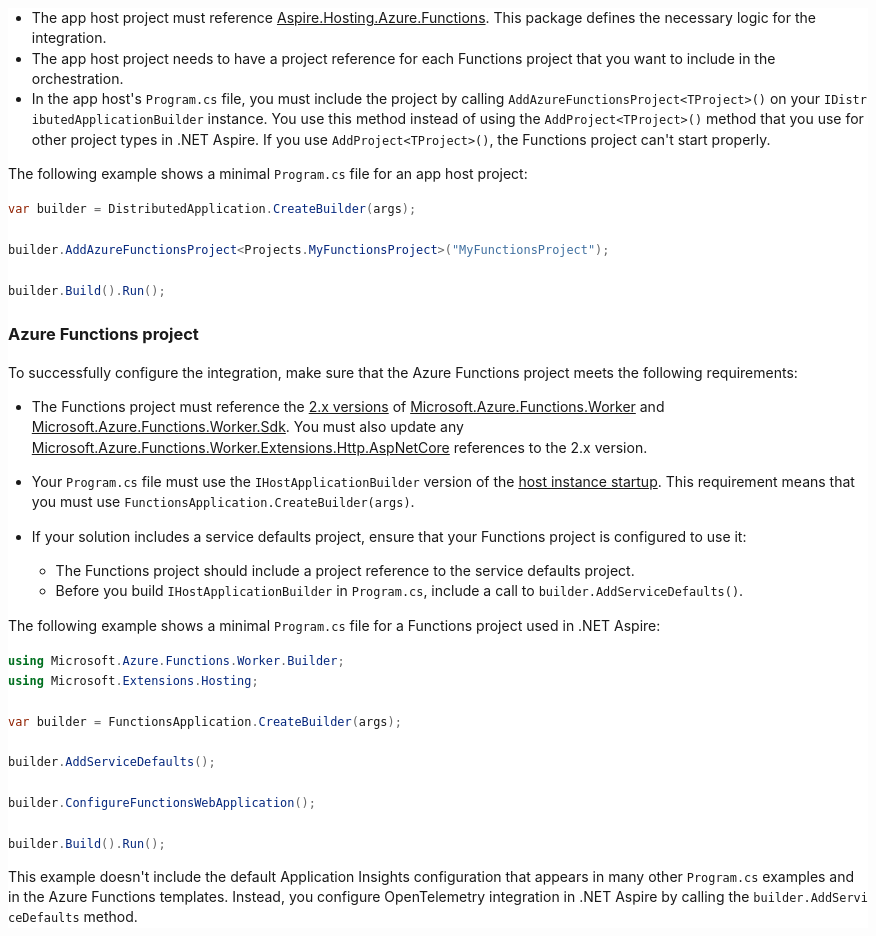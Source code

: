 - The app host project must reference [Aspire.Hosting.Azure.Functions]. This package defines the necessary logic for the integration.
- The app host project needs to have a project reference for each Functions project that you want to include in the orchestration.
- In the app host's `Program.cs` file, you must include the project by calling `AddAzureFunctionsProject<TProject>()` on your `IDistributedApplicationBuilder` instance. You use this method instead of using the `AddProject<TProject>()` method that you use for other project types in .NET Aspire. If you use `AddProject<TProject>()`, the Functions project can't start properly.

The following example shows a minimal `Program.cs` file for an app host project:

```csharp
var builder = DistributedApplication.CreateBuilder(args);

builder.AddAzureFunctionsProject<Projects.MyFunctionsProject>("MyFunctionsProject");

builder.Build().Run();
```

### Azure Functions project

To successfully configure the integration, make sure that the Azure Functions project meets the following requirements:

- The Functions project must reference the [2.x versions](./dotnet-isolated-process-guide.md#version-2x) of [Microsoft.Azure.Functions.Worker] and [Microsoft.Azure.Functions.Worker.Sdk]. You must also update any [Microsoft.Azure.Functions.Worker.Extensions.Http.AspNetCore] references to the 2.x version.
- Your `Program.cs` file must use the `IHostApplicationBuilder` version of the [host instance startup](./dotnet-isolated-process-guide.md#start-up-and-configuration). This requirement means that you must use `FunctionsApplication.CreateBuilder(args)`.
- If your solution includes a service defaults project, ensure that your Functions project is configured to use it:

  - The Functions project should include a project reference to the service defaults project.
  - Before you build `IHostApplicationBuilder` in `Program.cs`, include a call to `builder.AddServiceDefaults()`.

The following example shows a minimal `Program.cs` file for a Functions project used in .NET Aspire:

```csharp
using Microsoft.Azure.Functions.Worker.Builder;
using Microsoft.Extensions.Hosting;

var builder = FunctionsApplication.CreateBuilder(args);

builder.AddServiceDefaults();

builder.ConfigureFunctionsWebApplication();

builder.Build().Run();
```

This example doesn't include the default Application Insights configuration that appears in many other `Program.cs` examples and in the Azure Functions templates. Instead, you configure OpenTelemetry integration in .NET Aspire by calling the `builder.AddServiceDefaults` method.


[host-storage-identity]: ./functions-reference.md#connecting-to-host-storage-with-an-identity
[Microsoft.Azure.Functions.Worker]: https://www.nuget.org/packages/Microsoft.Azure.Functions.Worker/
[Microsoft.Azure.Functions.Worker.Sdk]: https://www.nuget.org/packages/Microsoft.Azure.Functions.Worker.Sdk/
[Microsoft.Azure.Functions.Worker.Extensions.Http.AspNetCore]: https://www.nuget.org/packages/Microsoft.Azure.Functions.Worker.Extensions.Http.AspNetCore/
[Aspire.Hosting.Azure.Functions]: https://www.nuget.org/packages/Aspire.Hosting.Azure.Functions
[Storage Account Contributor]: ../role-based-access-control/built-in-roles.md#storage-account-contributor
[Storage Blob Data Owner]: ../role-based-access-control/built-in-roles.md#storage-blob-data-owner
[Storage Blob Data Contributor]: ../role-based-access-control/built-in-roles.md#storage-blob-data-contributor
[Storage Queue Data Contributor]: ../role-based-access-control/built-in-roles.md#storage-queue-data-contributor
[Storage Table Data Contributor]: ../role-based-access-control/built-in-roles.md#storage-table-data-contributor
[Azure Event Hubs Data Owner]: ../role-based-access-control/built-in-roles.md#azure-event-hubs-data-owner
[Azure Service Bus Data Owner]: ../role-based-access-control/built-in-roles.md#azure-service-bus-data-owner